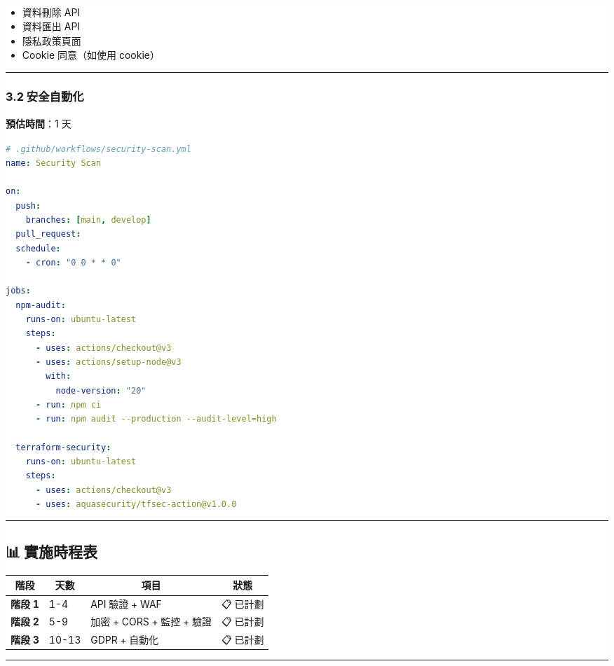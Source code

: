 - 資料刪除 API
- 資料匯出 API
- 隱私政策頁面
- Cookie 同意（如使用 cookie）

---

### 3.2 安全自動化

**預估時間**：1 天

```yaml
# .github/workflows/security-scan.yml
name: Security Scan

on:
  push:
    branches: [main, develop]
  pull_request:
  schedule:
    - cron: "0 0 * * 0"

jobs:
  npm-audit:
    runs-on: ubuntu-latest
    steps:
      - uses: actions/checkout@v3
      - uses: actions/setup-node@v3
        with:
          node-version: "20"
      - run: npm ci
      - run: npm audit --production --audit-level=high

  terraform-security:
    runs-on: ubuntu-latest
    steps:
      - uses: actions/checkout@v3
      - uses: aquasecurity/tfsec-action@v1.0.0
```

---

## 📊 實施時程表

| 階段       | 天數  | 項目                      | 狀態      |
| ---------- | ----- | ------------------------- | --------- |
| **階段 1** | 1-4   | API 驗證 + WAF            | 📋 已計劃 |
| **階段 2** | 5-9   | 加密 + CORS + 監控 + 驗證 | 📋 已計劃 |
| **階段 3** | 10-13 | GDPR + 自動化             | 📋 已計劃 |

---
